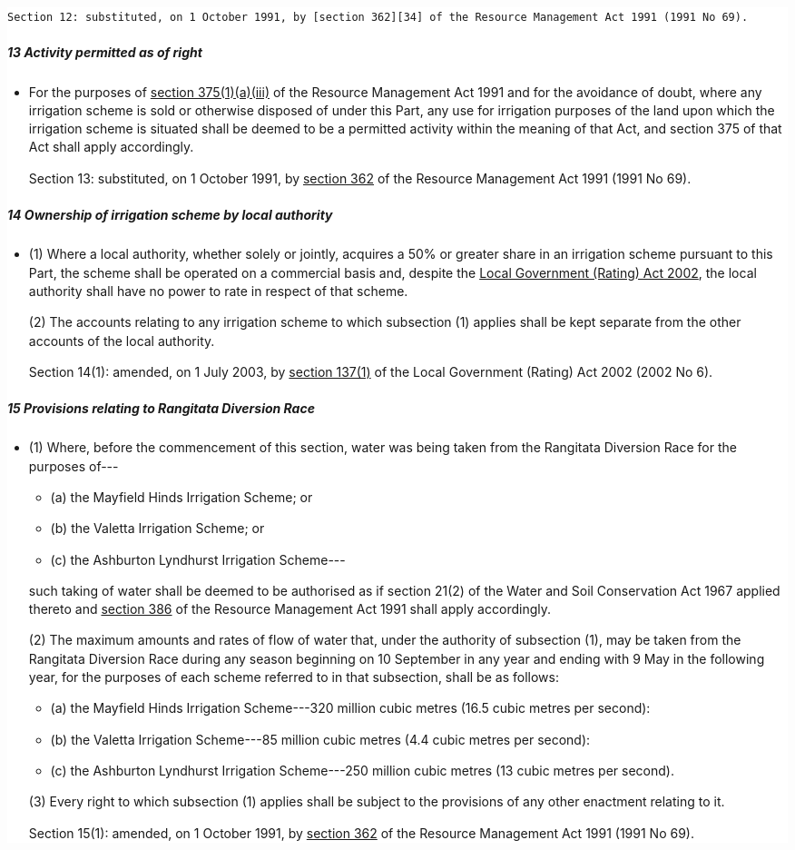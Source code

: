     Section 12: substituted, on 1 October 1991, by [section 362][34] of the Resource Management Act 1991 (1991 No 69).

##### 13 Activity permitted as of right
    
*   For the purposes of [section 375(1)(a)(iii)][47] of the Resource Management Act 1991 and for the avoidance of doubt, where any irrigation scheme is sold or otherwise disposed of under this Part, any use for irrigation purposes of the land upon which the irrigation scheme is situated shall be deemed to be a permitted activity within the meaning of that Act, and section 375 of that Act shall apply accordingly.
    
    Section 13: substituted, on 1 October 1991, by [section 362][34] of the Resource Management Act 1991 (1991 No 69).

##### 14 Ownership of irrigation scheme by local authority
    
*   (1) Where a local authority, whether solely or jointly, acquires a 50% or greater share in an irrigation scheme pursuant to this Part, the scheme shall be operated on a commercial basis and, despite the [Local Government (Rating) Act 2002][48], the local authority shall have no power to rate in respect of that scheme.
    
    (2) The accounts relating to any irrigation scheme to which subsection (1) applies shall be kept separate from the other accounts of the local authority.
    
    Section 14(1): amended, on 1 July 2003, by [section 137(1)][49] of the Local Government (Rating) Act 2002 (2002 No 6).

##### 15 Provisions relating to Rangitata Diversion Race
    
*   (1) Where, before the commencement of this section, water was being taken from the Rangitata Diversion Race for the purposes of---
        
    *   (a) the Mayfield Hinds Irrigation Scheme; or
    
    *   (b) the Valetta Irrigation Scheme; or
    
    *   (c) the Ashburton Lyndhurst Irrigation Scheme---
    
    such taking of water shall be deemed to be authorised as if section 21(2) of the Water and Soil Conservation Act 1967 applied thereto and [section 386][35] of the Resource Management Act 1991 shall apply accordingly.
    
    (2) The maximum amounts and rates of flow of water that, under the authority of subsection (1), may be taken from the Rangitata Diversion Race during any season beginning on 10 September in any year and ending with 9 May in the following year, for the purposes of each scheme referred to in that subsection, shall be as follows:
        
    *   (a) the Mayfield Hinds Irrigation Scheme---320 million cubic metres (16.5 cubic metres per second):
    
    *   (b) the Valetta Irrigation Scheme---85 million cubic metres (4.4 cubic metres per second):
    
    *   (c) the Ashburton Lyndhurst Irrigation Scheme---250 million cubic metres (13 cubic metres per second).
    
    (3) Every right to which subsection (1) applies shall be subject to the provisions of any other enactment relating to it.
    
    Section 15(1): amended, on 1 October 1991, by [section 362][34] of the Resource Management Act 1991 (1991 No 69).


[0]: http://www.legislation.govt.nz/act/public/1990/0052/latest/link.aspx?id=DLM195466
[1]: http://www.legislation.govt.nz/act/public/1990/0052/latest/whole.html#DLM211808
[2]: http://www.legislation.govt.nz/act/public/1990/0052/latest/whole.html#DLM211810
[3]: http://www.legislation.govt.nz/act/public/1990/0052/latest/whole.html#DLM211811
[4]: http://www.legislation.govt.nz/act/public/1990/0052/latest/whole.html#DLM211812
[5]: http://www.legislation.govt.nz/act/public/1990/0052/latest/whole.html#DLM211826
[6]: http://www.legislation.govt.nz/act/public/1990/0052/latest/whole.html#DLM211828
[7]: http://www.legislation.govt.nz/act/public/1990/0052/latest/whole.html#DLM211829
[8]: http://www.legislation.govt.nz/act/public/1990/0052/latest/whole.html#DLM211830
[9]: http://www.legislation.govt.nz/act/public/1990/0052/latest/whole.html#DLM211832
[10]: http://www.legislation.govt.nz/act/public/1990/0052/latest/whole.html#DLM211834
[11]: http://www.legislation.govt.nz/act/public/1990/0052/latest/whole.html#DLM211839
[12]: http://www.legislation.govt.nz/act/public/1990/0052/latest/whole.html#DLM211840
[13]: http://www.legislation.govt.nz/act/public/1990/0052/latest/whole.html#DLM211841
[14]: http://www.legislation.govt.nz/act/public/1990/0052/latest/whole.html#DLM211842
[15]: http://www.legislation.govt.nz/act/public/1990/0052/latest/whole.html#DLM211844
[16]: http://www.legislation.govt.nz/act/public/1990/0052/latest/whole.html#DLM211846
[17]: http://www.legislation.govt.nz/act/public/1990/0052/latest/whole.html#DLM211848
[18]: http://www.legislation.govt.nz/act/public/1990/0052/latest/whole.html#DLM211850
[19]: http://www.legislation.govt.nz/act/public/1990/0052/latest/whole.html#DLM211851
[20]: http://www.legislation.govt.nz/act/public/1990/0052/latest/whole.html#DLM211852
[21]: http://www.legislation.govt.nz/act/public/1990/0052/latest/whole.html#DLM211853
[22]: http://www.legislation.govt.nz/act/public/1990/0052/latest/whole.html#DLM211854
[23]: http://www.legislation.govt.nz/act/public/1990/0052/latest/whole.html#DLM211856
[24]: http://www.legislation.govt.nz/act/public/1990/0052/latest/whole.html#DLM211858
[25]: http://www.legislation.govt.nz/act/public/1990/0052/latest/link.aspx?id=DLM48134
[26]: http://www.legislation.govt.nz/act/public/1990/0052/latest/link.aspx?id=DLM48323
[27]: http://www.legislation.govt.nz/act/public/1990/0052/latest/link.aspx?id=DLM366838
[28]: http://www.legislation.govt.nz/act/public/1990/0052/latest/link.aspx?id=DLM269031
[29]: http://www.legislation.govt.nz/act/public/1990/0052/latest/link.aspx?id=DLM141134
[30]: http://www.legislation.govt.nz/act/public/1990/0052/latest/link.aspx?id=DLM270691
[31]: http://www.legislation.govt.nz/act/public/1990/0052/latest/link.aspx?id=DLM46329
[32]: http://www.legislation.govt.nz/act/public/1990/0052/latest/link.aspx?id=DLM271658
[33]: http://www.legislation.govt.nz/act/public/1990/0052/latest/link.aspx?id=DLM240386
[34]: http://www.legislation.govt.nz/act/public/1990/0052/latest/link.aspx?id=DLM239393
[35]: http://www.legislation.govt.nz/act/public/1990/0052/latest/link.aspx?id=DLM239872
[36]: http://www.legislation.govt.nz/act/public/1990/0052/latest/link.aspx?id=DLM98411
[37]: http://www.legislation.govt.nz/act/public/1990/0052/latest/link.aspx?id=DLM104697
[38]: http://www.legislation.govt.nz/act/public/1990/0052/latest/link.aspx?id=DLM250585
[39]: http://www.legislation.govt.nz/act/public/1990/0052/latest/link.aspx?id=DLM103609
[40]: http://www.legislation.govt.nz/act/public/1990/0052/latest/link.aspx?id=DLM46055
[41]: http://www.legislation.govt.nz/act/public/1990/0052/latest/link.aspx?id=DLM239272
[42]: http://www.legislation.govt.nz/act/public/1990/0052/latest/link.aspx?id=DLM272485
[43]: http://www.legislation.govt.nz/act/public/1990/0052/latest/link.aspx?id=DLM253256
[44]: http://www.legislation.govt.nz/act/public/1990/0052/latest/link.aspx?id=DLM231942
[45]: http://www.legislation.govt.nz/act/public/1990/0052/latest/link.aspx?id=DLM236786
[46]: http://www.legislation.govt.nz/act/public/1990/0052/latest/link.aspx?id=DLM420324
[47]: http://www.legislation.govt.nz/act/public/1990/0052/latest/link.aspx?id=DLM239834
[48]: http://www.legislation.govt.nz/act/public/1990/0052/latest/link.aspx?id=DLM131393
[49]: http://www.legislation.govt.nz/act/public/1990/0052/latest/link.aspx?id=DLM133500
[50]: http://www.legislation.govt.nz/act/public/1990/0052/latest/link.aspx?id=DLM48181
[51]: http://www.legislation.govt.nz/act/public/1990/0052/latest/link.aspx?id=DLM48183
[52]: http://www.legislation.govt.nz/act/public/1990/0052/latest/link.aspx?id=DLM48135
[53]: http://www.legislation.govt.nz/act/public/1990/0052/latest/link.aspx?id=DLM48186
[54]: http://www.legislation.govt.nz/act/public/1990/0052/latest/link.aspx?id=DLM126216
[55]: http://www.legislation.govt.nz/act/public/1990/0052/latest/link.aspx?id=DLM48190
[56]: http://www.legislation.govt.nz/act/public/1990/0052/latest/link.aspx?id=DLM126218
[57]: http://www.pco.parliament.govt.nz/reprints/
[58]: http://www.legislation.govt.nz/act/public/1990/0052/latest/link.aspx?id=DLM195439
[59]: http://www.pco.parliament.govt.nz/editorial-conventions/
[60]: http://www.legislation.govt.nz/act/public/1990/0052/latest/link.aspx?id=DLM195468
[61]: http://www.legislation.govt.nz/act/public/1990/0052/latest/link.aspx?id=DLM195470